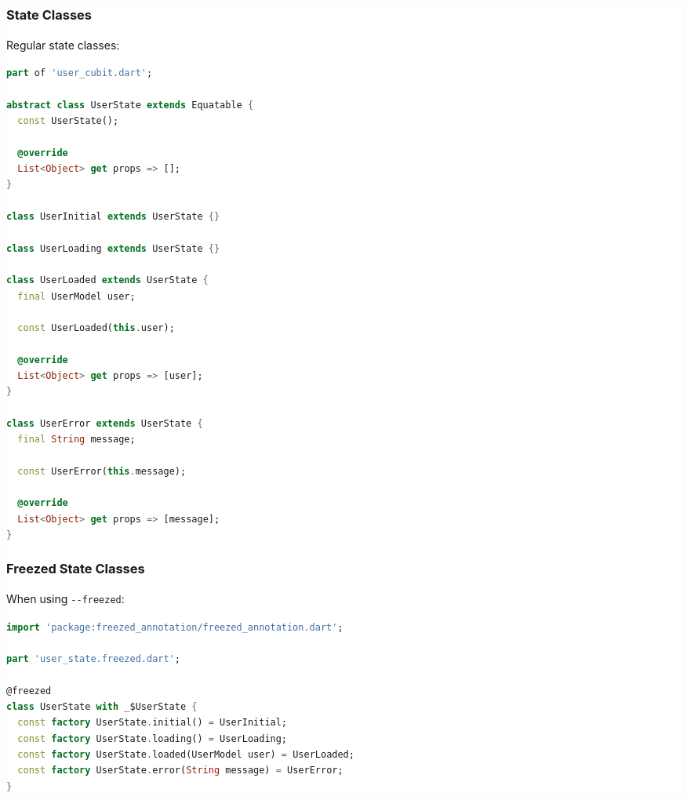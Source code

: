 ### State Classes

Regular state classes:

```dart
part of 'user_cubit.dart';

abstract class UserState extends Equatable {
  const UserState();
  
  @override
  List<Object> get props => [];
}

class UserInitial extends UserState {}

class UserLoading extends UserState {}

class UserLoaded extends UserState {
  final UserModel user;
  
  const UserLoaded(this.user);
  
  @override
  List<Object> get props => [user];
}

class UserError extends UserState {
  final String message;
  
  const UserError(this.message);
  
  @override
  List<Object> get props => [message];
}
```

### Freezed State Classes

When using `--freezed`:

```dart
import 'package:freezed_annotation/freezed_annotation.dart';

part 'user_state.freezed.dart';

@freezed
class UserState with _$UserState {
  const factory UserState.initial() = UserInitial;
  const factory UserState.loading() = UserLoading;
  const factory UserState.loaded(UserModel user) = UserLoaded;
  const factory UserState.error(String message) = UserError;
}
```
